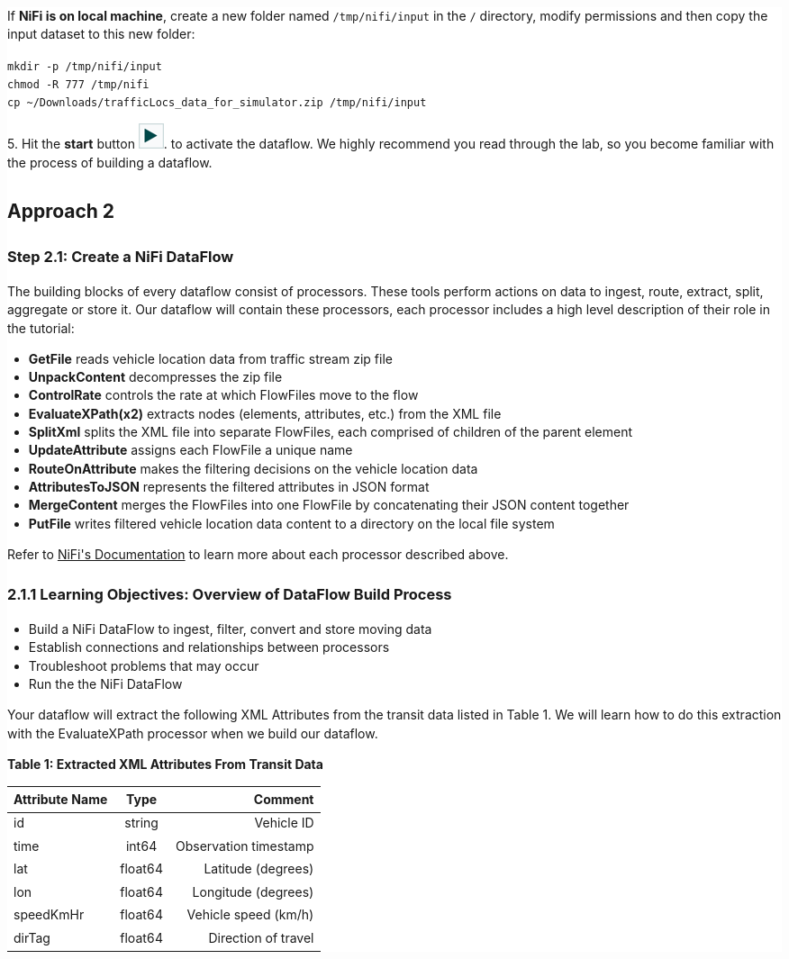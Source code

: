 If **NiFi is on local machine**, create a new folder named `/tmp/nifi/input` in the `/` directory, modify permissions and then copy the input dataset to this new folder:

~~~
mkdir -p /tmp/nifi/input
chmod -R 777 /tmp/nifi
cp ~/Downloads/trafficLocs_data_for_simulator.zip /tmp/nifi/input
~~~

5\. Hit the **start** button ![start_button_nifi_iot](assets/lab1-build-nifi-dataflow/start_button_nifi_iot.png). to activate the dataflow. We highly recommend you read through the lab, so you become familiar with the process of building a dataflow.

## Approach 2 <a id="approach2"></a>

### Step 2.1: Create a NiFi DataFlow <a id="create-nifi-dataflow"></a>

The building blocks of every dataflow consist of processors. These tools perform actions on data to ingest, route, extract, split, aggregate or store it. Our dataflow will contain these processors, each processor includes a high level description of their role in the tutorial:

- **GetFile** reads vehicle location data from traffic stream zip file
- **UnpackContent** decompresses the zip file
- **ControlRate** controls the rate at which FlowFiles move to the flow
- **EvaluateXPath(x2)** extracts nodes (elements, attributes, etc.) from the XML file
- **SplitXml** splits the XML file into separate FlowFiles, each comprised of children of the parent element
- **UpdateAttribute** assigns each FlowFile a unique name
- **RouteOnAttribute** makes the filtering decisions on the vehicle location data
- **AttributesToJSON** represents the filtered attributes in JSON format
- **MergeContent** merges the FlowFiles into one FlowFile by concatenating their JSON content together
- **PutFile** writes filtered vehicle location data content to a directory on the local file system

Refer to [NiFi's Documentation](https://nifi.apache.org/docs.html) to learn more about each processor described above.

### 2.1.1 Learning Objectives: Overview of DataFlow Build Process
- Build a NiFi DataFlow to ingest, filter, convert and store moving data
- Establish connections and relationships between processors
- Troubleshoot problems that may occur
- Run the the NiFi DataFlow

Your dataflow will extract the following XML Attributes from the transit data listed in Table 1. We will learn how to do this extraction with the EvaluateXPath processor when we build our dataflow.

**Table 1: Extracted XML Attributes From Transit Data**

| Attribute Name  | Type  | Comment  |
|:---|:---:|---:|
| id  | string  | Vehicle ID |
| time  | int64  | Observation timestamp  |
| lat  | float64  | Latitude (degrees)  |
| lon  | float64  | Longitude (degrees)  |
| speedKmHr  | float64  | Vehicle speed (km/h)  |
| dirTag  | float64  | Direction of travel  |
